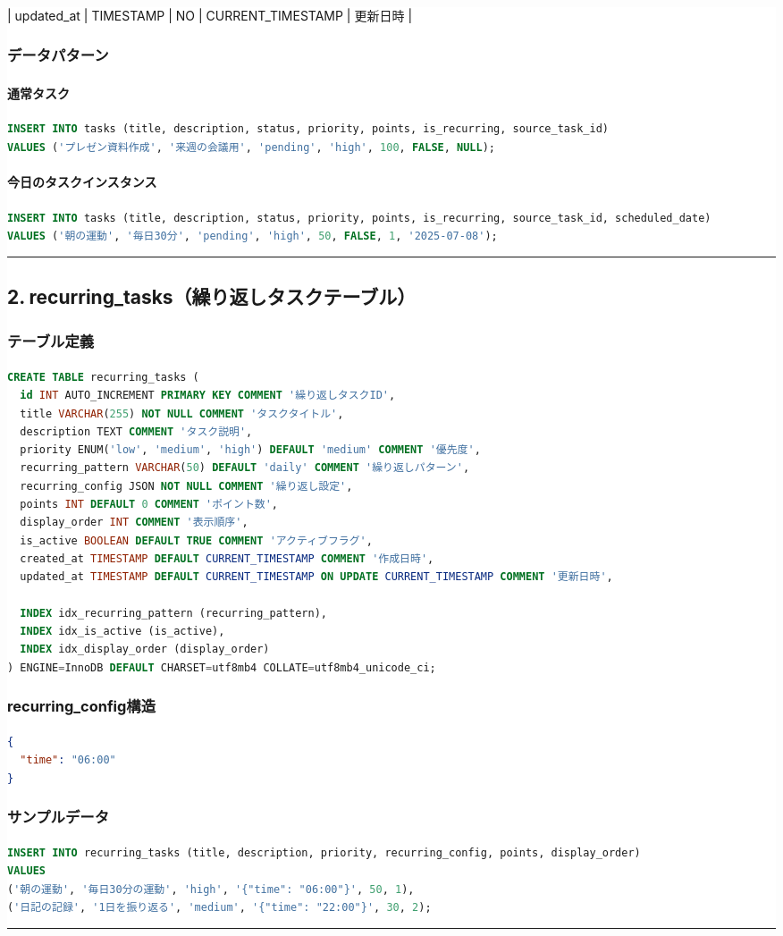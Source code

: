 | updated_at | TIMESTAMP | NO | CURRENT_TIMESTAMP | 更新日時 |

### データパターン

#### 通常タスク
```sql
INSERT INTO tasks (title, description, status, priority, points, is_recurring, source_task_id) 
VALUES ('プレゼン資料作成', '来週の会議用', 'pending', 'high', 100, FALSE, NULL);
```

#### 今日のタスクインスタンス
```sql
INSERT INTO tasks (title, description, status, priority, points, is_recurring, source_task_id, scheduled_date) 
VALUES ('朝の運動', '毎日30分', 'pending', 'high', 50, FALSE, 1, '2025-07-08');
```

---

## 2. recurring_tasks（繰り返しタスクテーブル）

### テーブル定義
```sql
CREATE TABLE recurring_tasks (
  id INT AUTO_INCREMENT PRIMARY KEY COMMENT '繰り返しタスクID',
  title VARCHAR(255) NOT NULL COMMENT 'タスクタイトル',
  description TEXT COMMENT 'タスク説明',
  priority ENUM('low', 'medium', 'high') DEFAULT 'medium' COMMENT '優先度',
  recurring_pattern VARCHAR(50) DEFAULT 'daily' COMMENT '繰り返しパターン',
  recurring_config JSON NOT NULL COMMENT '繰り返し設定',
  points INT DEFAULT 0 COMMENT 'ポイント数',
  display_order INT COMMENT '表示順序',
  is_active BOOLEAN DEFAULT TRUE COMMENT 'アクティブフラグ',
  created_at TIMESTAMP DEFAULT CURRENT_TIMESTAMP COMMENT '作成日時',
  updated_at TIMESTAMP DEFAULT CURRENT_TIMESTAMP ON UPDATE CURRENT_TIMESTAMP COMMENT '更新日時',
  
  INDEX idx_recurring_pattern (recurring_pattern),
  INDEX idx_is_active (is_active),
  INDEX idx_display_order (display_order)
) ENGINE=InnoDB DEFAULT CHARSET=utf8mb4 COLLATE=utf8mb4_unicode_ci;
```

### recurring_config構造
```json
{
  "time": "06:00"
}
```

### サンプルデータ
```sql
INSERT INTO recurring_tasks (title, description, priority, recurring_config, points, display_order) 
VALUES 
('朝の運動', '毎日30分の運動', 'high', '{"time": "06:00"}', 50, 1),
('日記の記録', '1日を振り返る', 'medium', '{"time": "22:00"}', 30, 2);
```

---
